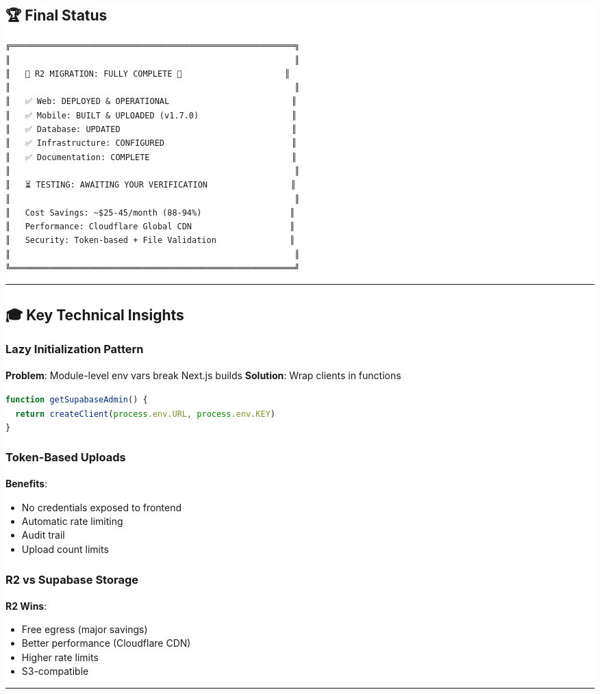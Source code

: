 ## 🏆 Final Status

```
╔══════════════════════════════════════════════════════════╗
║                                                          ║
║   🎉 R2 MIGRATION: FULLY COMPLETE 🎉                     ║
║                                                          ║
║   ✅ Web: DEPLOYED & OPERATIONAL                         ║
║   ✅ Mobile: BUILT & UPLOADED (v1.7.0)                   ║
║   ✅ Database: UPDATED                                   ║
║   ✅ Infrastructure: CONFIGURED                          ║
║   ✅ Documentation: COMPLETE                             ║
║                                                          ║
║   ⏳ TESTING: AWAITING YOUR VERIFICATION                 ║
║                                                          ║
║   Cost Savings: ~$25-45/month (88-94%)                  ║
║   Performance: Cloudflare Global CDN                    ║
║   Security: Token-based + File Validation               ║
║                                                          ║
╚══════════════════════════════════════════════════════════╝
```

---

## 🎓 Key Technical Insights

### Lazy Initialization Pattern
**Problem**: Module-level env vars break Next.js builds
**Solution**: Wrap clients in functions
```typescript
function getSupabaseAdmin() {
  return createClient(process.env.URL, process.env.KEY)
}
```

### Token-Based Uploads
**Benefits**:
- No credentials exposed to frontend
- Automatic rate limiting
- Audit trail
- Upload count limits

### R2 vs Supabase Storage
**R2 Wins**:
- Free egress (major savings)
- Better performance (Cloudflare CDN)
- Higher rate limits
- S3-compatible

---
